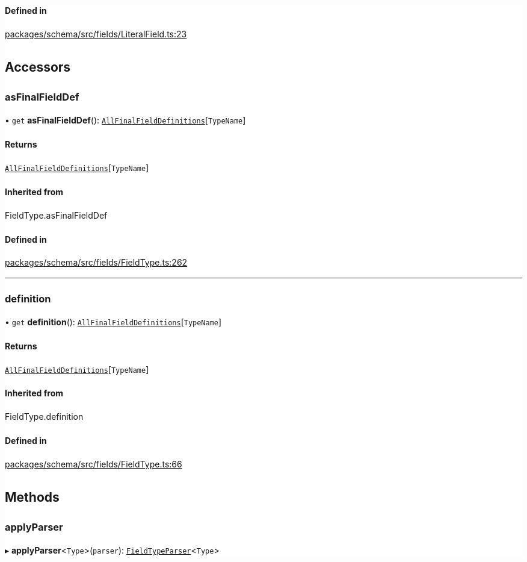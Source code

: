 #### Defined in

[packages/schema/src/fields/LiteralField.ts:23](https://github.com/antoniopresto/darch/blob/c5cd1c8/packages/schema/src/fields/LiteralField.ts#L23)

## Accessors

### asFinalFieldDef

• `get` **asFinalFieldDef**(): [`AllFinalFieldDefinitions`](../modules/Solarwind_Schema___A_Super_Portable_TypeScript_validation_library.md#allfinalfielddefinitions)[`TypeName`]

#### Returns

[`AllFinalFieldDefinitions`](../modules/Solarwind_Schema___A_Super_Portable_TypeScript_validation_library.md#allfinalfielddefinitions)[`TypeName`]

#### Inherited from

FieldType.asFinalFieldDef

#### Defined in

[packages/schema/src/fields/FieldType.ts:262](https://github.com/antoniopresto/darch/blob/c5cd1c8/packages/schema/src/fields/FieldType.ts#L262)

___

### definition

• `get` **definition**(): [`AllFinalFieldDefinitions`](../modules/Solarwind_Schema___A_Super_Portable_TypeScript_validation_library.md#allfinalfielddefinitions)[`TypeName`]

#### Returns

[`AllFinalFieldDefinitions`](../modules/Solarwind_Schema___A_Super_Portable_TypeScript_validation_library.md#allfinalfielddefinitions)[`TypeName`]

#### Inherited from

FieldType.definition

#### Defined in

[packages/schema/src/fields/FieldType.ts:66](https://github.com/antoniopresto/darch/blob/c5cd1c8/packages/schema/src/fields/FieldType.ts#L66)

## Methods

### applyParser

▸ **applyParser**<`Type`\>(`parser`): [`FieldTypeParser`](../modules/Solarwind_Schema___A_Super_Portable_TypeScript_validation_library.md#fieldtypeparser)<`Type`\>
